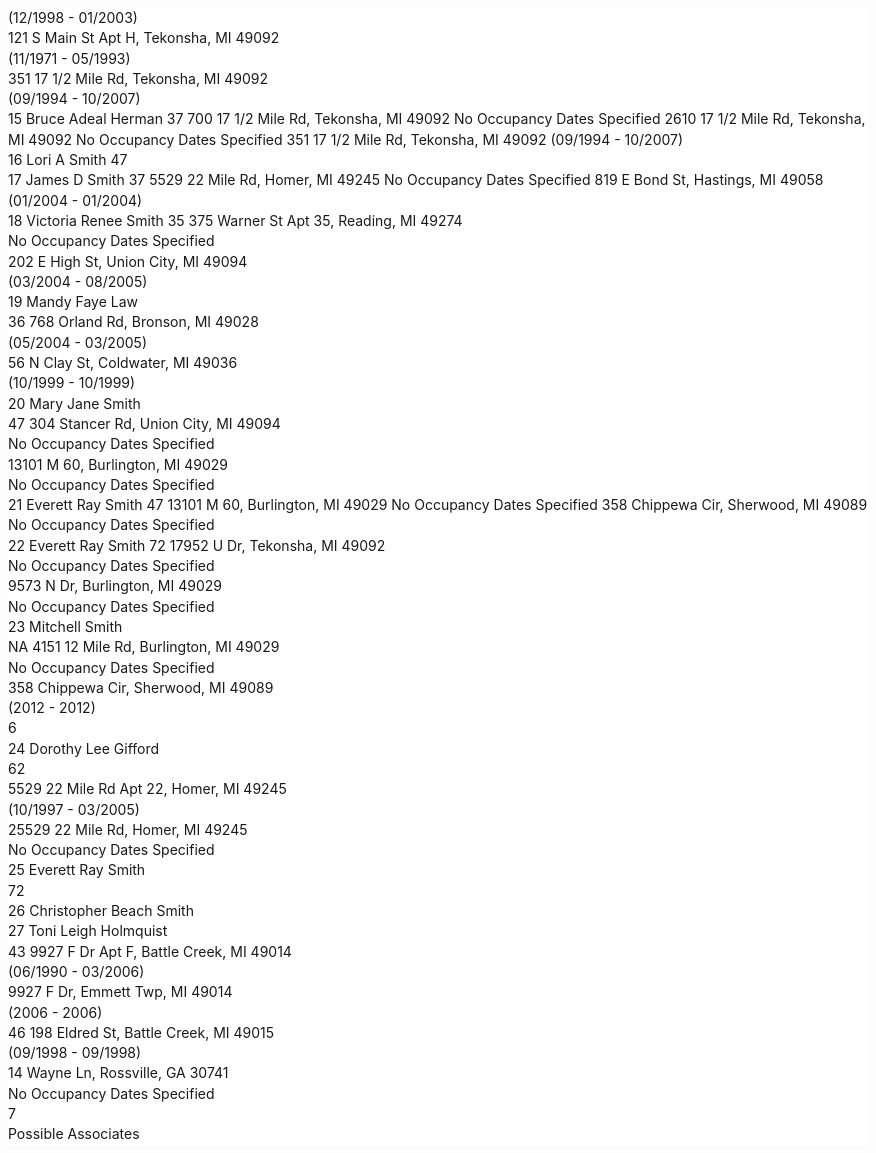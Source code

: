 (12/1998 - 01/2003)  
121 S Main St Apt H, Tekonsha, MI 49092  
(11/1971 - 05/1993)  
351 17 1/2 Mile Rd, Tekonsha, MI 49092  
(09/1994 - 10/2007)  
15	Bruce Adeal Herman	37	700 17 1/2 Mile Rd, Tekonsha, MI 49092 No Occupancy Dates Specified 2610 17 1/2 Mile Rd, Tekonsha, MI 49092 No Occupancy Dates Specified 351 17 1/2 Mile Rd, Tekonsha, MI 49092 (09/1994 - 10/2007)  
16	Lori A Smith	47  
17	James D Smith	37	5529 22 Mile Rd, Homer, MI 49245 No Occupancy Dates Specified 819 E Bond St, Hastings, MI 49058 (01/2004 - 01/2004)  
18	Victoria Renee Smith	35	375 Warner St Apt 35, Reading, MI 49274  
No Occupancy Dates Specified  
202 E High St, Union City, MI 49094  
(03/2004 - 08/2005)  
19 Mandy Faye Law  
36	768 Orland Rd, Bronson, MI 49028  
(05/2004 - 03/2005)  
56 N Clay St, Coldwater, MI 49036  
(10/1999 - 10/1999)  
20 Mary Jane Smith  
47	304 Stancer Rd, Union City, MI 49094  
No Occupancy Dates Specified  
13101 M 60, Burlington, MI 49029  
No Occupancy Dates Specified  
21	Everett Ray Smith	47	13101 M 60, Burlington, MI 49029 No Occupancy Dates Specified 358 Chippewa Cir, Sherwood, MI 49089 No Occupancy Dates Specified  
22	Everett Ray Smith	72	17952 U Dr, Tekonsha, MI 49092  
No Occupancy Dates Specified  
9573 N Dr, Burlington, MI 49029  
No Occupancy Dates Specified  
23 Mitchell Smith  
NA	4151 12 Mile Rd, Burlington, MI 49029  
No Occupancy Dates Specified  
358 Chippewa Cir, Sherwood, MI 49089  
(2012 - 2012)  
6  
24 Dorothy Lee Gifford  
62  
5529 22 Mile Rd Apt 22, Homer, MI 49245  
(10/1997 - 03/2005)  
25529 22 Mile Rd, Homer, MI 49245  
No Occupancy Dates Specified  
25 Everett Ray Smith  
72  
26 Christopher Beach Smith  
27 Toni Leigh Holmquist  
43	9927 F Dr Apt F, Battle Creek, MI 49014  
(06/1990 - 03/2006)  
9927 F Dr, Emmett Twp, MI 49014  
(2006 - 2006)  
46	198 Eldred St, Battle Creek, MI 49015  
(09/1998 - 09/1998)  
14 Wayne Ln, Rossville, GA 30741  
No Occupancy Dates Specified  
7  
Possible Associates
